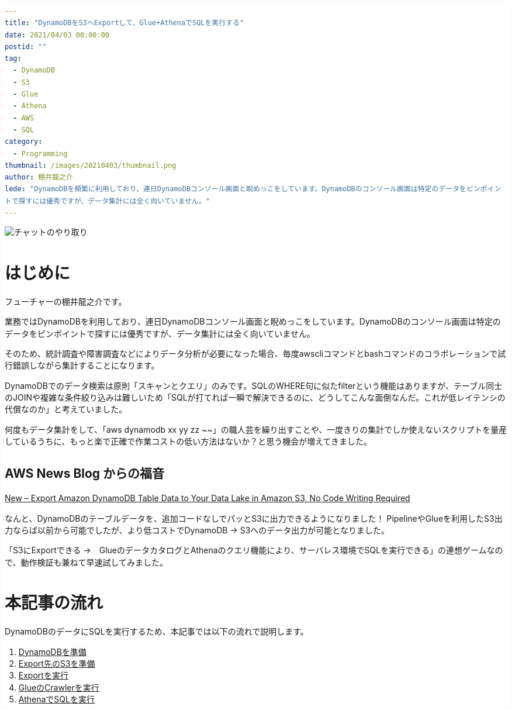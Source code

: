 ```yaml
---
title: "DynamoDBをS3へExportして、Glue+AthenaでSQLを実行する"
date: 2021/04/03 00:00:00
postid: ""
tag:
  - DynamoDB
  - S3
  - Glue
  - Athena
  - AWS
  - SQL
category:
  - Programming
thumbnail: /images/20210403/thumbnail.png
author: 棚井龍之介
lede: "DynamoDBを頻繁に利用しており、連日DynamoDBコンソール画面と睨めっこをしています。DynamoDBのコンソール画面は特定のデータをピンポイントで探すには優秀ですが、データ集計には全く向いていません。"
---
```

<img src="/images/20210403/Screen_Shot_2021-03-14_at_1.09.08.png" alt="チャットのやり取り" loading="lazy">

# はじめに

フューチャーの棚井龍之介です。

業務ではDynamoDBを利用しており、連日DynamoDBコンソール画面と睨めっこをしています。DynamoDBのコンソール画面は特定のデータをピンポイントで探すには優秀ですが、データ集計には全く向いていません。

そのため、統計調査や障害調査などによりデータ分析が必要になった場合、毎度awscliコマンドとbashコマンドのコラボレーションで試行錯誤しながら集計することになります。

DynamoDBでのデータ検索は原則「スキャンとクエリ」のみです。SQLのWHERE句に似たfilterという機能はありますが、テーブル同士のJOINや複雑な条件絞り込みは難しいため「SQLが打てれば一瞬で解決できるのに、どうしてこんな面倒なんだ。これが低レイテンシの代償なのか」と考えていました。

何度もデータ集計をして、「aws dynamodb xx yy zz ~~」の職人芸を繰り出すことや、一度きりの集計でしか使えないスクリプトを量産しているうちに、もっと楽で正確で作業コストの低い方法はないか？と思う機会が増えてきました。

## AWS News Blog からの福音

[New – Export Amazon DynamoDB Table Data to Your Data Lake in Amazon S3, No Code Writing Required](https://aws.amazon.com/jp/blogs/aws/new-export-amazon-dynamodb-table-data-to-data-lake-amazon-s3/)

なんと、DynamoDBのテーブルデータを、追加コードなしでパッとS3に出力できるようになりました！
PipelineやGlueを利用したS3出力ならば以前から可能でしたが、より低コストでDynamoDB → S3へのデータ出力が可能となりました。

「S3にExportできる →　GlueのデータカタログとAthenaのクエリ機能により、サーバレス環境でSQLを実行できる」の連想ゲームなので、動作検証も兼ねて早速試してみました。

# 本記事の流れ

DynamoDBのデータにSQLを実行するため、本記事では以下の流れで説明します。

1. [DynamoDBを準備](#1dynamodbを準備)
2. [Export先のS3を準備](#2export先のs3を準備)
3. [Exportを実行](#3exportを実行)
4. [GlueのCrawlerを実行](#4glueのcrawlerを実行)
5. [AthenaでSQLを実行](#5athenaでsqlを実行)

